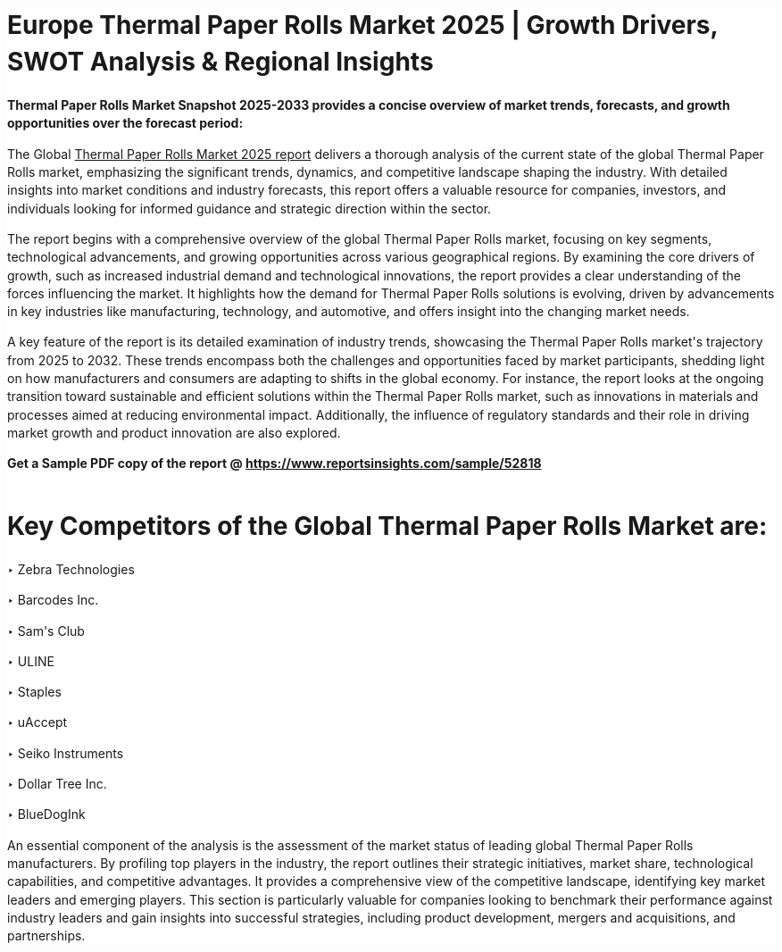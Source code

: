 # Europe Thermal Paper Rolls Market 2025 | Growth Drivers, SWOT Analysis & Regional Insights

<strong>Thermal Paper Rolls Market Snapshot 2025-2033 provides a concise overview of market trends, forecasts, and growth opportunities over the forecast period:</strong>

The Global <a href=https://www.reportsinsights.com/sample/52818>Thermal Paper Rolls Market 2025 report</a> delivers a thorough analysis of the current state of the global Thermal Paper Rolls market, emphasizing the significant trends, dynamics, and competitive landscape shaping the industry. With detailed insights into market conditions and industry forecasts, this report offers a valuable resource for companies, investors, and individuals looking for informed guidance and strategic direction within the sector.

The report begins with a comprehensive overview of the global Thermal Paper Rolls market, focusing on key segments, technological advancements, and growing opportunities across various geographical regions. By examining the core drivers of growth, such as increased industrial demand and technological innovations, the report provides a clear understanding of the forces influencing the market. It highlights how the demand for Thermal Paper Rolls solutions is evolving, driven by advancements in key industries like manufacturing, technology, and automotive, and offers insight into the changing market needs.

A key feature of the report is its detailed examination of industry trends, showcasing the Thermal Paper Rolls market's trajectory from 2025 to 2032. These trends encompass both the challenges and opportunities faced by market participants, shedding light on how manufacturers and consumers are adapting to shifts in the global economy. For instance, the report looks at the ongoing transition toward sustainable and efficient solutions within the Thermal Paper Rolls market, such as innovations in materials and processes aimed at reducing environmental impact. Additionally, the influence of regulatory standards and their role in driving market growth and product innovation are also explored.

<strong>Get a Sample PDF copy of the report @ <a href=https://www.reportsinsights.com/sample/52818>https://www.reportsinsights.com/sample/52818</a></strong>

# <strong>Key Competitors of the Global Thermal Paper Rolls Market are:</strong>

‣ Zebra Technologies

‣ Barcodes Inc.

‣ Sam's Club

‣ ULINE

‣ Staples

‣ uAccept

‣ Seiko Instruments

‣ Dollar Tree Inc.

‣ BlueDogInk

An essential component of the analysis is the assessment of the market status of leading global Thermal Paper Rolls manufacturers. By profiling top players in the industry, the report outlines their strategic initiatives, market share, technological capabilities, and competitive advantages. It provides a comprehensive view of the competitive landscape, identifying key market leaders and emerging players. This section is particularly valuable for companies looking to benchmark their performance against industry leaders and gain insights into successful strategies, including product development, mergers and acquisitions, and partnerships.

